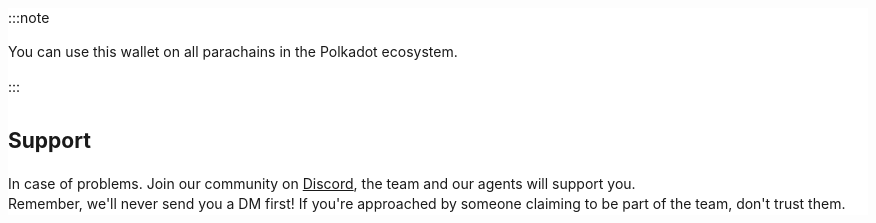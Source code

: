 :::note

You can use this wallet on all parachains in the Polkadot ecosystem.

:::

## Support

In case of problems. Join our community on [Discord](https://discord.com/invite/astarnetwork), the team and our agents will support you.  
Remember, we'll never send you a DM first! If you're approached by someone claiming to be part of the team, don't trust them.
